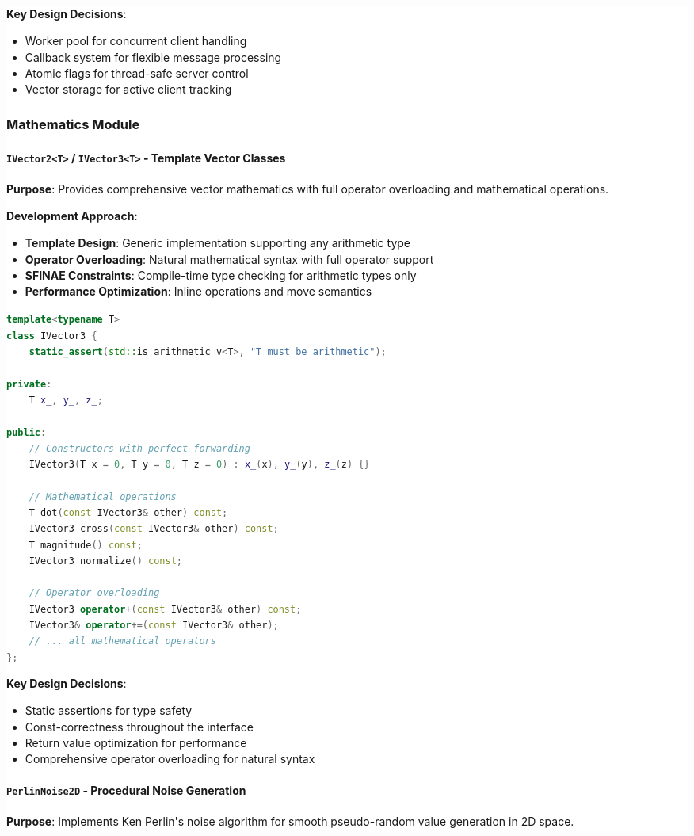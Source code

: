 **Key Design Decisions**:
- Worker pool for concurrent client handling
- Callback system for flexible message processing
- Atomic flags for thread-safe server control
- Vector storage for active client tracking

### Mathematics Module

#### `IVector2<T>` / `IVector3<T>` - Template Vector Classes
**Purpose**: Provides comprehensive vector mathematics with full operator overloading and mathematical operations.

**Development Approach**:
- **Template Design**: Generic implementation supporting any arithmetic type
- **Operator Overloading**: Natural mathematical syntax with full operator support
- **SFINAE Constraints**: Compile-time type checking for arithmetic types only
- **Performance Optimization**: Inline operations and move semantics

```cpp
template<typename T>
class IVector3 {
    static_assert(std::is_arithmetic_v<T>, "T must be arithmetic");
    
private:
    T x_, y_, z_;
    
public:
    // Constructors with perfect forwarding
    IVector3(T x = 0, T y = 0, T z = 0) : x_(x), y_(y), z_(z) {}
    
    // Mathematical operations
    T dot(const IVector3& other) const;
    IVector3 cross(const IVector3& other) const;
    T magnitude() const;
    IVector3 normalize() const;
    
    // Operator overloading
    IVector3 operator+(const IVector3& other) const;
    IVector3& operator+=(const IVector3& other);
    // ... all mathematical operators
};
```

**Key Design Decisions**:
- Static assertions for type safety
- Const-correctness throughout the interface
- Return value optimization for performance
- Comprehensive operator overloading for natural syntax

#### `PerlinNoise2D` - Procedural Noise Generation
**Purpose**: Implements Ken Perlin's noise algorithm for smooth pseudo-random value generation in 2D space.
